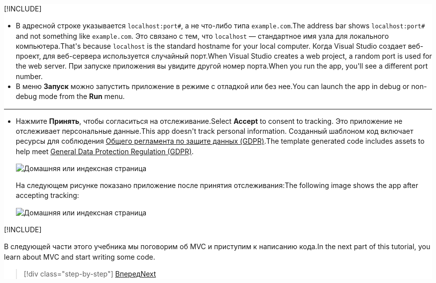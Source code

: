 [!INCLUDE[](~/includes/trustCertMac.md)]

* <span data-ttu-id="0b7fb-172">В адресной строке указывается `localhost:port#`, а не что-либо типа `example.com`.</span><span class="sxs-lookup"><span data-stu-id="0b7fb-172">The address bar shows `localhost:port#` and not something like `example.com`.</span></span> <span data-ttu-id="0b7fb-173">Это связано с тем, что `localhost` — стандартное имя узла для локального компьютера.</span><span class="sxs-lookup"><span data-stu-id="0b7fb-173">That's because `localhost` is the standard hostname for your local computer.</span></span> <span data-ttu-id="0b7fb-174">Когда Visual Studio создает веб-проект, для веб-сервера используется случайный порт.</span><span class="sxs-lookup"><span data-stu-id="0b7fb-174">When Visual Studio creates a web project, a random port is used for the web server.</span></span> <span data-ttu-id="0b7fb-175">При запуске приложения вы увидите другой номер порта.</span><span class="sxs-lookup"><span data-stu-id="0b7fb-175">When you run the app, you'll see a different port number.</span></span>
* <span data-ttu-id="0b7fb-176">В меню **Запуск** можно запустить приложение в режиме с отладкой или без нее.</span><span class="sxs-lookup"><span data-stu-id="0b7fb-176">You can launch the app in debug or non-debug mode from the **Run** menu.</span></span>

------

* <span data-ttu-id="0b7fb-177">Нажмите **Принять**, чтобы согласиться на отслеживание.</span><span class="sxs-lookup"><span data-stu-id="0b7fb-177">Select **Accept** to consent to tracking.</span></span> <span data-ttu-id="0b7fb-178">Это приложение не отслеживает персональные данные.</span><span class="sxs-lookup"><span data-stu-id="0b7fb-178">This app doesn't track personal information.</span></span> <span data-ttu-id="0b7fb-179">Созданный шаблоном код включает ресурсы для соблюдения [Общего регламента по защите данных (GDPR)](xref:security/gdpr).</span><span class="sxs-lookup"><span data-stu-id="0b7fb-179">The template generated code includes assets to help meet [General Data Protection Regulation (GDPR)](xref:security/gdpr).</span></span>

  ![Домашняя или индексная страница](start-mvc/_static/privacy.png)

  <span data-ttu-id="0b7fb-181">На следующем рисунке показано приложение после принятия отслеживания:</span><span class="sxs-lookup"><span data-stu-id="0b7fb-181">The following image shows the app after accepting tracking:</span></span>

  ![Домашняя или индексная страница](start-mvc/_static/home2.2.png)

[!INCLUDE[](~/includes/vs-vsc-vsmac-help.md)]

<span data-ttu-id="0b7fb-183">В следующей части этого учебника мы поговорим об MVC и приступим к написанию кода.</span><span class="sxs-lookup"><span data-stu-id="0b7fb-183">In the next part of this tutorial, you learn about MVC and start writing some code.</span></span>

> [!div class="step-by-step"]
> [<span data-ttu-id="0b7fb-184">Вперед</span><span class="sxs-lookup"><span data-stu-id="0b7fb-184">Next</span></span>](adding-controller.md)  
